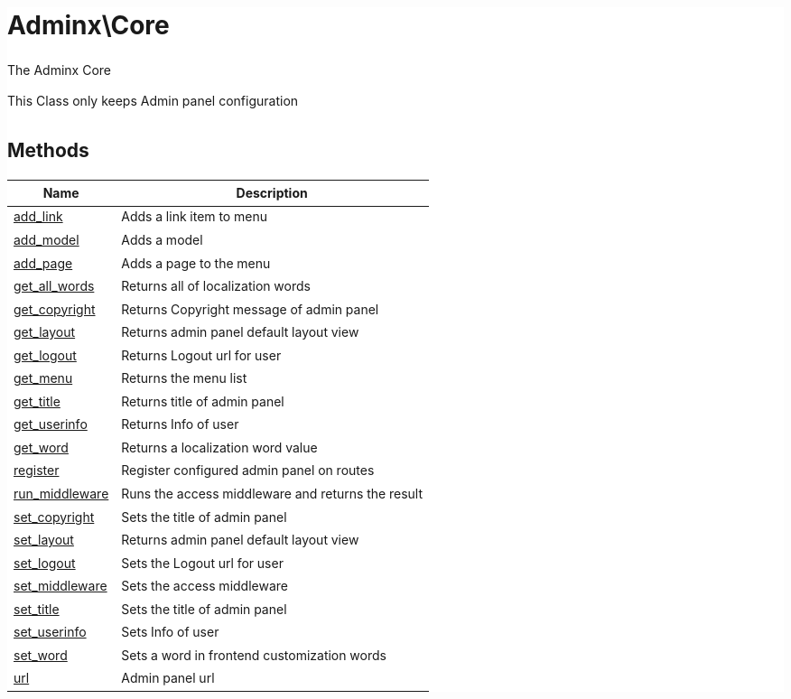 # Adminx\Core  

The Adminx Core

This Class only keeps Admin panel configuration  





## Methods

| Name | Description |
|------|-------------|
|[add_link](#coreadd_link)|Adds a link item to menu|
|[add_model](#coreadd_model)|Adds a model|
|[add_page](#coreadd_page)|Adds a page to the menu|
|[get_all_words](#coreget_all_words)|Returns all of localization words|
|[get_copyright](#coreget_copyright)|Returns Copyright message of admin panel|
|[get_layout](#coreget_layout)|Returns admin panel default layout view|
|[get_logout](#coreget_logout)|Returns Logout url for user|
|[get_menu](#coreget_menu)|Returns the menu list|
|[get_title](#coreget_title)|Returns title of admin panel|
|[get_userinfo](#coreget_userinfo)|Returns Info of user|
|[get_word](#coreget_word)|Returns a localization word value|
|[register](#coreregister)|Register configured admin panel on routes|
|[run_middleware](#corerun_middleware)|Runs the access middleware and returns the result|
|[set_copyright](#coreset_copyright)|Sets the title of admin panel|
|[set_layout](#coreset_layout)|Returns admin panel default layout view|
|[set_logout](#coreset_logout)|Sets the Logout url for user|
|[set_middleware](#coreset_middleware)|Sets the access middleware|
|[set_title](#coreset_title)|Sets the title of admin panel|
|[set_userinfo](#coreset_userinfo)|Sets Info of user|
|[set_word](#coreset_word)|Sets a word in frontend customization words|
|[url](#coreurl)|Admin panel url|



